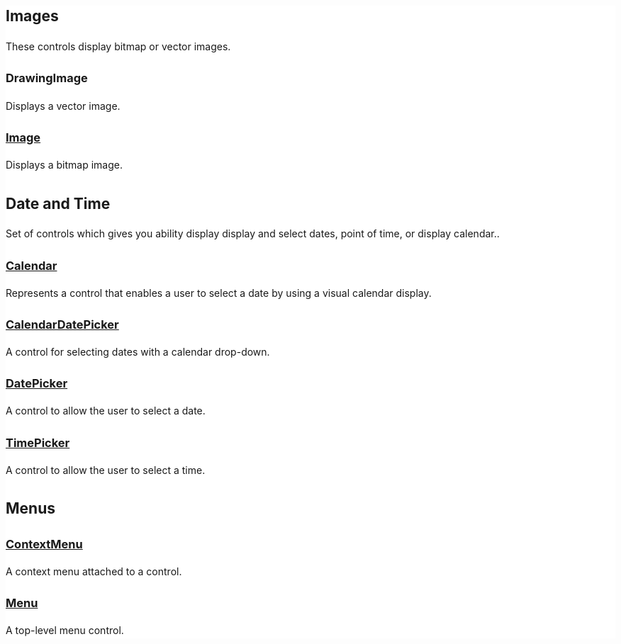 ## Images

These controls display bitmap or vector images.

### DrawingImage

Displays a vector image.

### [Image](image)

Displays a bitmap image.

## Date and Time

Set of controls which gives you ability display display and select dates, point of time, or display calendar..

### [Calendar](calendar)

Represents a control that enables a user to select a date by using a visual calendar display.

### [CalendarDatePicker](calendardatepicker)

A control for selecting dates with a calendar drop-down.

### [DatePicker](datepicker)

A control to allow the user to select a date.

### [TimePicker](timepicker)

A control to allow the user to select a time.

## Menus

### [ContextMenu](contextmenu)

A context menu attached to a control.

### [Menu](menu)

A top-level menu control.